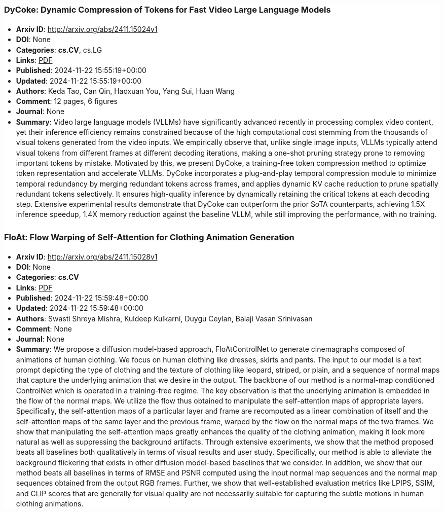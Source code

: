 

### DyCoke: Dynamic Compression of Tokens for Fast Video Large Language Models
- **Arxiv ID**: http://arxiv.org/abs/2411.15024v1
- **DOI**: None
- **Categories**: **cs.CV**, cs.LG
- **Links**: [PDF](http://arxiv.org/pdf/2411.15024v1)
- **Published**: 2024-11-22 15:55:19+00:00
- **Updated**: 2024-11-22 15:55:19+00:00
- **Authors**: Keda Tao, Can Qin, Haoxuan You, Yang Sui, Huan Wang
- **Comment**: 12 pages, 6 figures
- **Journal**: None
- **Summary**: Video large language models (VLLMs) have significantly advanced recently in processing complex video content, yet their inference efficiency remains constrained because of the high computational cost stemming from the thousands of visual tokens generated from the video inputs. We empirically observe that, unlike single image inputs, VLLMs typically attend visual tokens from different frames at different decoding iterations, making a one-shot pruning strategy prone to removing important tokens by mistake. Motivated by this, we present DyCoke, a training-free token compression method to optimize token representation and accelerate VLLMs. DyCoke incorporates a plug-and-play temporal compression module to minimize temporal redundancy by merging redundant tokens across frames, and applies dynamic KV cache reduction to prune spatially redundant tokens selectively. It ensures high-quality inference by dynamically retaining the critical tokens at each decoding step. Extensive experimental results demonstrate that DyCoke can outperform the prior SoTA counterparts, achieving 1.5X inference speedup, 1.4X memory reduction against the baseline VLLM, while still improving the performance, with no training.



### FloAt: Flow Warping of Self-Attention for Clothing Animation Generation
- **Arxiv ID**: http://arxiv.org/abs/2411.15028v1
- **DOI**: None
- **Categories**: **cs.CV**
- **Links**: [PDF](http://arxiv.org/pdf/2411.15028v1)
- **Published**: 2024-11-22 15:59:48+00:00
- **Updated**: 2024-11-22 15:59:48+00:00
- **Authors**: Swasti Shreya Mishra, Kuldeep Kulkarni, Duygu Ceylan, Balaji Vasan Srinivasan
- **Comment**: None
- **Journal**: None
- **Summary**: We propose a diffusion model-based approach, FloAtControlNet to generate cinemagraphs composed of animations of human clothing. We focus on human clothing like dresses, skirts and pants. The input to our model is a text prompt depicting the type of clothing and the texture of clothing like leopard, striped, or plain, and a sequence of normal maps that capture the underlying animation that we desire in the output. The backbone of our method is a normal-map conditioned ControlNet which is operated in a training-free regime. The key observation is that the underlying animation is embedded in the flow of the normal maps. We utilize the flow thus obtained to manipulate the self-attention maps of appropriate layers. Specifically, the self-attention maps of a particular layer and frame are recomputed as a linear combination of itself and the self-attention maps of the same layer and the previous frame, warped by the flow on the normal maps of the two frames. We show that manipulating the self-attention maps greatly enhances the quality of the clothing animation, making it look more natural as well as suppressing the background artifacts. Through extensive experiments, we show that the method proposed beats all baselines both qualitatively in terms of visual results and user study. Specifically, our method is able to alleviate the background flickering that exists in other diffusion model-based baselines that we consider. In addition, we show that our method beats all baselines in terms of RMSE and PSNR computed using the input normal map sequences and the normal map sequences obtained from the output RGB frames. Further, we show that well-established evaluation metrics like LPIPS, SSIM, and CLIP scores that are generally for visual quality are not necessarily suitable for capturing the subtle motions in human clothing animations.
